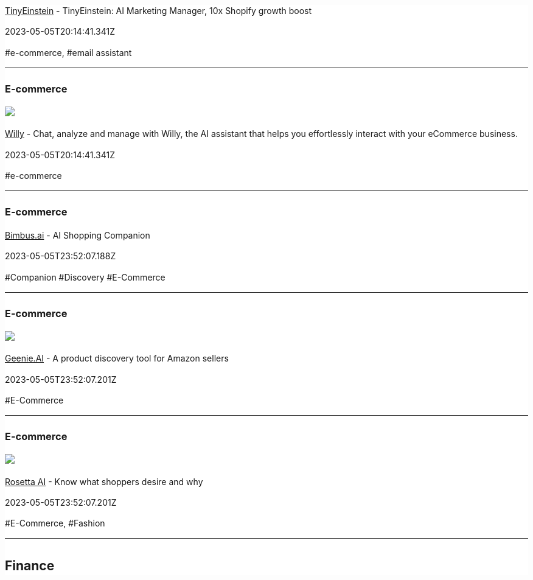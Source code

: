 [TinyEinstein](https://www.tinyeinstein.ai) - TinyEinstein: AI Marketing Manager, 10x Shopify growth boost

2023-05-05T20:14:41.341Z

#e-commerce, #email assistant

---

### E-commerce

![](https://assets-global.website-files.com/61bcbae3ae2e8ee49aa790b0/642b3636e891a9f73e0d7907_chat-opengraph.png)

[Willy](https://www.triplewhale.com/willy) - Chat, analyze and manage with Willy, the AI assistant that helps you effortlessly interact with your eCommerce business.

2023-05-05T20:14:41.341Z

#e-commerce

---

### E-commerce

[Bimbus.ai](https://bimbus.ai) - AI Shopping Companion

2023-05-05T23:52:07.188Z

#Companion #Discovery #E-Commerce

---

### E-commerce

![](https://uploads-ssl.webflow.com/6433c8e5c6c2fc4351885a93/64644315061ff11052f7d54e_Frame%201000001552.png)

[Geenie.AI](https://caffeinatedcx.com) - A product discovery tool for Amazon sellers

2023-05-05T23:52:07.201Z

#E-Commerce

---

### E-commerce

![](http://downloads.ctfassets.net/zi2yef4nw297/tpYI72eSAijWvKvaf2LzB/cc650476e0a2c42f773a2ceb141800b9/image.png)

[Rosetta AI](https://alwaysai.co) - Know what shoppers desire and why

2023-05-05T23:52:07.201Z

#E-Commerce, #Fashion

---


## Finance
